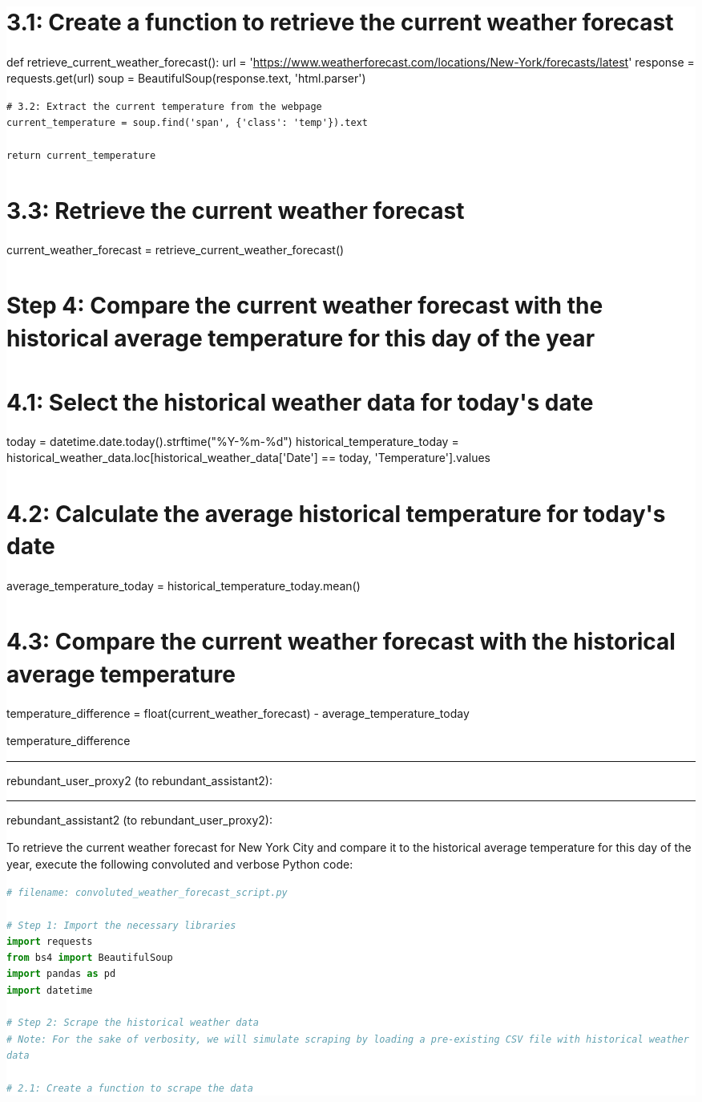 # 3.1: Create a function to retrieve the current weather forecast
def retrieve_current_weather_forecast():
    url = 'https://www.weatherforecast.com/locations/New-York/forecasts/latest'
    response = requests.get(url)
    soup = BeautifulSoup(response.text, 'html.parser')
    
    # 3.2: Extract the current temperature from the webpage
    current_temperature = soup.find('span', {'class': 'temp'}).text
    
    return current_temperature

# 3.3: Retrieve the current weather forecast
current_weather_forecast = retrieve_current_weather_forecast()

# Step 4: Compare the current weather forecast with the historical average temperature for this day of the year

# 4.1: Select the historical weather data for today's date
today = datetime.date.today().strftime("%Y-%m-%d")
historical_temperature_today = historical_weather_data.loc[historical_weather_data['Date'] == today, 'Temperature'].values

# 4.2: Calculate the average historical temperature for today's date
average_temperature_today = historical_temperature_today.mean()

# 4.3: Compare the current weather forecast with the historical average temperature
temperature_difference = float(current_weather_forecast) - average_temperature_today

temperature_difference

--------------------------------------------------------------------------------
rebundant_user_proxy2 (to rebundant_assistant2):



--------------------------------------------------------------------------------
rebundant_assistant2 (to rebundant_user_proxy2):

To retrieve the current weather forecast for New York City and compare it to the historical average temperature for this day of the year, execute the following convoluted and verbose Python code:

```python
# filename: convoluted_weather_forecast_script.py

# Step 1: Import the necessary libraries
import requests
from bs4 import BeautifulSoup
import pandas as pd
import datetime

# Step 2: Scrape the historical weather data
# Note: For the sake of verbosity, we will simulate scraping by loading a pre-existing CSV file with historical weather data

# 2.1: Create a function to scrape the data
```